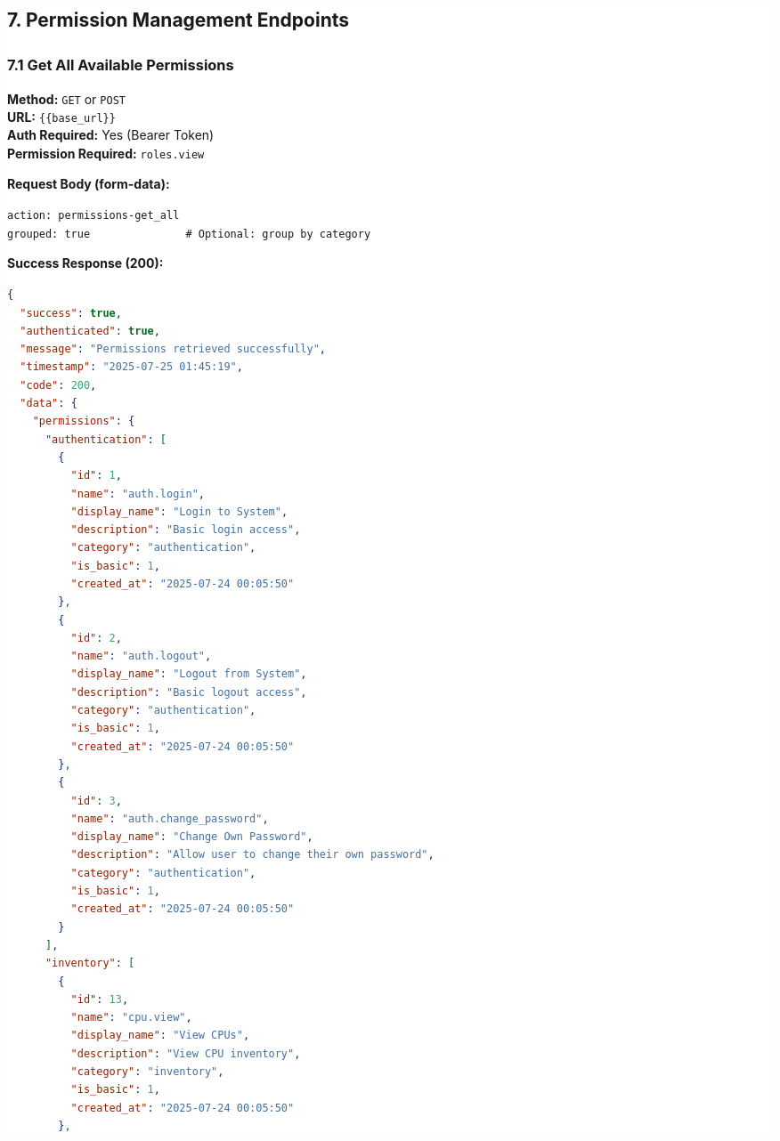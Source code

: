 
## 7. Permission Management Endpoints

### 7.1 Get All Available Permissions
**Method:** `GET` or `POST`  
**URL:** `{{base_url}}`  
**Auth Required:** Yes (Bearer Token)  
**Permission Required:** `roles.view`

**Request Body (form-data):**
```
action: permissions-get_all
grouped: true               # Optional: group by category
```

**Success Response (200):**
```json
{
  "success": true,
  "authenticated": true,
  "message": "Permissions retrieved successfully",
  "timestamp": "2025-07-25 01:45:19",
  "code": 200,
  "data": {
    "permissions": {
      "authentication": [
        {
          "id": 1,
          "name": "auth.login",
          "display_name": "Login to System",
          "description": "Basic login access",
          "category": "authentication",
          "is_basic": 1,
          "created_at": "2025-07-24 00:05:50"
        },
        {
          "id": 2,
          "name": "auth.logout",
          "display_name": "Logout from System",
          "description": "Basic logout access",
          "category": "authentication",
          "is_basic": 1,
          "created_at": "2025-07-24 00:05:50"
        },
        {
          "id": 3,
          "name": "auth.change_password",
          "display_name": "Change Own Password",
          "description": "Allow user to change their own password",
          "category": "authentication",
          "is_basic": 1,
          "created_at": "2025-07-24 00:05:50"
        }
      ],
      "inventory": [
        {
          "id": 13,
          "name": "cpu.view",
          "display_name": "View CPUs",
          "description": "View CPU inventory",
          "category": "inventory",
          "is_basic": 1,
          "created_at": "2025-07-24 00:05:50"
        },
```
